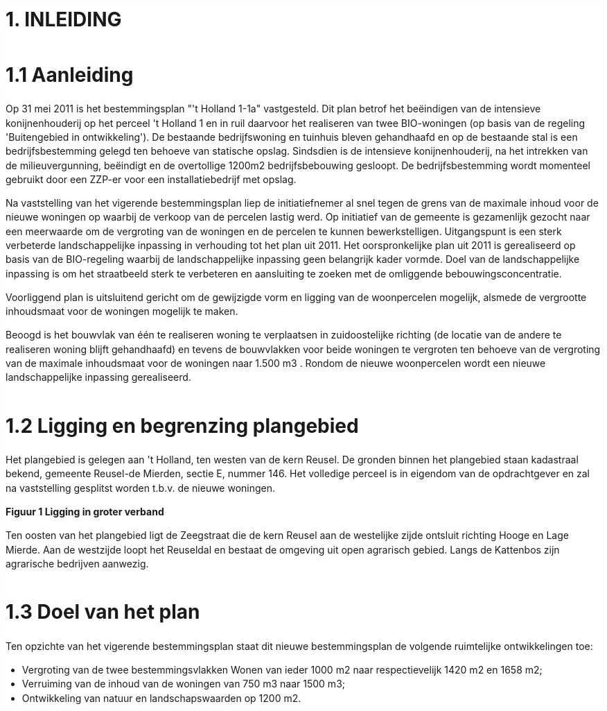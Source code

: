 # <span id="page-1-0"></span>**1. INLEIDING**

# <span id="page-1-1"></span>1.1 Aanleiding

Op 31 mei 2011 is het bestemmingsplan "'t Holland 1-1a" vastgesteld. Dit plan betrof het beëindigen van de intensieve konijnenhouderij op het perceel 't Holland 1 en in ruil daarvoor het realiseren van twee BIO-woningen (op basis van de regeling 'Buitengebied in ontwikkeling'). De bestaande bedrijfswoning en tuinhuis bleven gehandhaafd en op de bestaande stal is een bedrijfsbestemming gelegd ten behoeve van statische opslag. Sindsdien is de intensieve konijnenhouderij, na het intrekken van de milieuvergunning, beëindigt en de overtollige 1200m2 bedrijfsbebouwing gesloopt. De bedrijfsbestemming wordt momenteel gebruikt door een ZZP-er voor een installatiebedrijf met opslag.

Na vaststelling van het vigerende bestemmingsplan liep de initiatiefnemer al snel tegen de grens van de maximale inhoud voor de nieuwe woningen op waarbij de verkoop van de percelen lastig werd. Op initiatief van de gemeente is gezamenlijk gezocht naar een meerwaarde om de vergroting van de woningen en de percelen te kunnen bewerkstelligen. Uitgangspunt is een sterk verbeterde landschappelijke inpassing in verhouding tot het plan uit 2011. Het oorspronkelijke plan uit 2011 is gerealiseerd op basis van de BIO-regeling waarbij de landschappelijke inpassing geen belangrijk kader vormde. Doel van de landschappelijke inpassing is om het straatbeeld sterk te verbeteren en aansluiting te zoeken met de omliggende bebouwingsconcentratie.

Voorliggend plan is uitsluitend gericht om de gewijzigde vorm en ligging van de woonpercelen mogelijk, alsmede de vergrootte inhoudsmaat voor de woningen mogelijk te maken.

Beoogd is het bouwvlak van één te realiseren woning te verplaatsen in zuidoostelijke richting (de locatie van de andere te realiseren woning blijft gehandhaafd) en tevens de bouwvlakken voor beide woningen te vergroten ten behoeve van de vergroting van de maximale inhoudsmaat voor de woningen naar 1.500 m3 . Rondom de nieuwe woonpercelen wordt een nieuwe landschappelijke inpassing gerealiseerd.

# <span id="page-2-0"></span>1.2 Ligging en begrenzing plangebied

Het plangebied is gelegen aan 't Holland, ten westen van de kern Reusel. De gronden binnen het plangebied staan kadastraal bekend, gemeente Reusel-de Mierden, sectie E, nummer 146. Het volledige perceel is in eigendom van de opdrachtgever en zal na vaststelling gesplitst worden t.b.v. de nieuwe woningen.

**Figuur 1 Ligging in groter verband**

Ten oosten van het plangebied ligt de Zeegstraat die de kern Reusel aan de westelijke zijde ontsluit richting Hooge en Lage Mierde. Aan de westzijde loopt het Reuseldal en bestaat de omgeving uit open agrarisch gebied. Langs de Kattenbos zijn agrarische bedrijven aanwezig.

# <span id="page-2-1"></span>1.3 Doel van het plan

Ten opzichte van het vigerende bestemmingsplan staat dit nieuwe bestemmingsplan de volgende ruimtelijke ontwikkelingen toe:

- Vergroting van de twee bestemmingsvlakken Wonen van ieder 1000 m2 naar respectievelijk 1420 m2 en 1658 m2;
- Verruiming van de inhoud van de woningen van 750 m3 naar 1500 m3;
- Ontwikkeling van natuur en landschapswaarden op 1200 m2.
